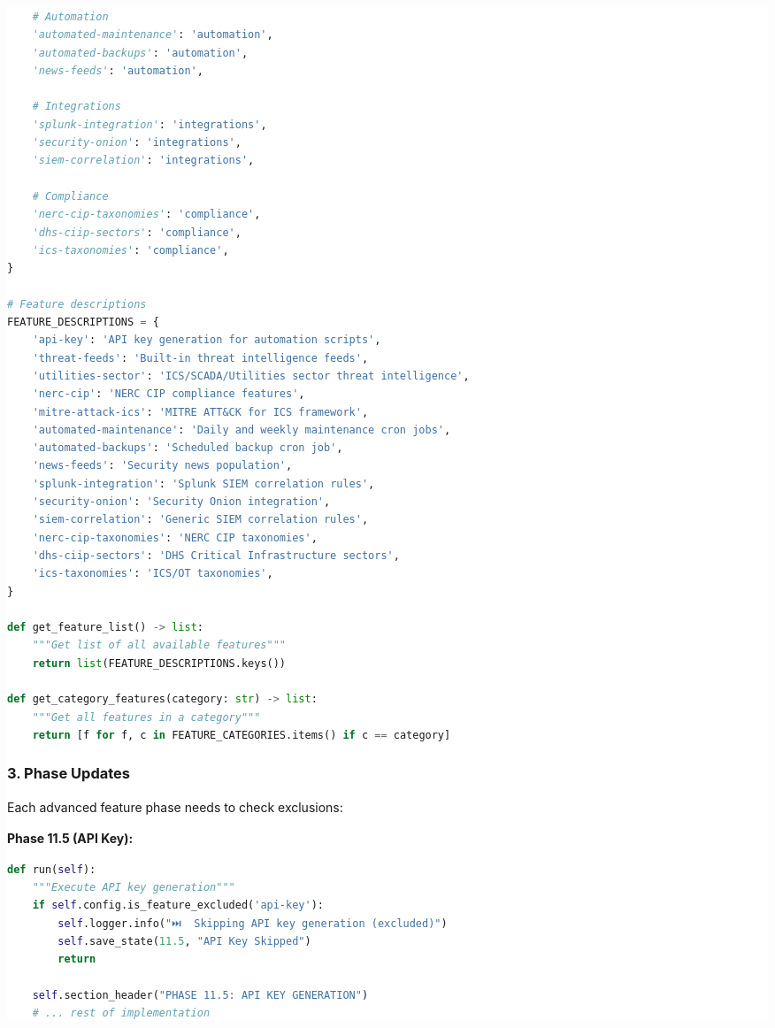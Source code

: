 ```python
    # Automation
    'automated-maintenance': 'automation',
    'automated-backups': 'automation',
    'news-feeds': 'automation',

    # Integrations
    'splunk-integration': 'integrations',
    'security-onion': 'integrations',
    'siem-correlation': 'integrations',

    # Compliance
    'nerc-cip-taxonomies': 'compliance',
    'dhs-ciip-sectors': 'compliance',
    'ics-taxonomies': 'compliance',
}

# Feature descriptions
FEATURE_DESCRIPTIONS = {
    'api-key': 'API key generation for automation scripts',
    'threat-feeds': 'Built-in threat intelligence feeds',
    'utilities-sector': 'ICS/SCADA/Utilities sector threat intelligence',
    'nerc-cip': 'NERC CIP compliance features',
    'mitre-attack-ics': 'MITRE ATT&CK for ICS framework',
    'automated-maintenance': 'Daily and weekly maintenance cron jobs',
    'automated-backups': 'Scheduled backup cron job',
    'news-feeds': 'Security news population',
    'splunk-integration': 'Splunk SIEM correlation rules',
    'security-onion': 'Security Onion integration',
    'siem-correlation': 'Generic SIEM correlation rules',
    'nerc-cip-taxonomies': 'NERC CIP taxonomies',
    'dhs-ciip-sectors': 'DHS Critical Infrastructure sectors',
    'ics-taxonomies': 'ICS/OT taxonomies',
}

def get_feature_list() -> list:
    """Get list of all available features"""
    return list(FEATURE_DESCRIPTIONS.keys())

def get_category_features(category: str) -> list:
    """Get all features in a category"""
    return [f for f, c in FEATURE_CATEGORIES.items() if c == category]
```

### **3. Phase Updates**

Each advanced feature phase needs to check exclusions:

**Phase 11.5 (API Key):**
```python
def run(self):
    """Execute API key generation"""
    if self.config.is_feature_excluded('api-key'):
        self.logger.info("⏭️  Skipping API key generation (excluded)")
        self.save_state(11.5, "API Key Skipped")
        return

    self.section_header("PHASE 11.5: API KEY GENERATION")
    # ... rest of implementation
```
